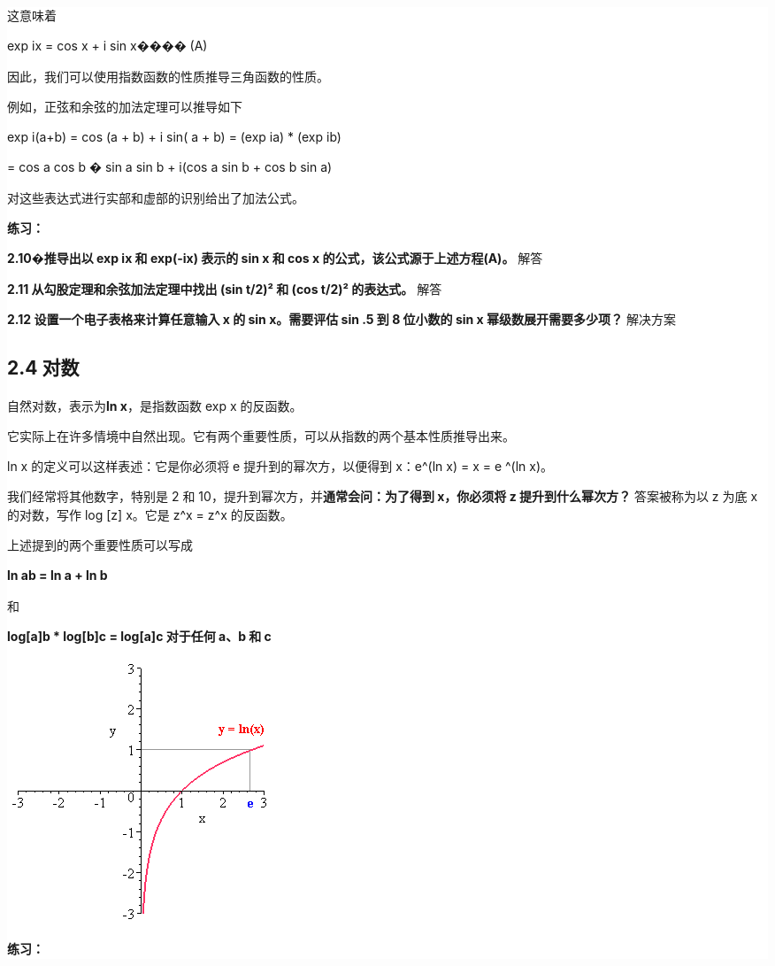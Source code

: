 这意味着

exp ix = cos x + i sin x���� (A)

因此，我们可以使用指数函数的性质推导三角函数的性质。

例如，正弦和余弦的加法定理可以推导如下

exp i(a+b) = cos (a + b) + i sin( a + b) = (exp ia) * (exp ib)

= cos a cos b � sin a sin b + i(cos a sin b + cos b sin a)

对这些表达式进行实部和虚部的识别给出了加法公式。

**练习：**

**2.10�推导出以 exp ix 和 exp(-ix) 表示的 sin x 和 cos x 的公式，该公式源于上述方程(A)。** 解答

**2.11 从勾股定理和余弦加法定理中找出 (sin t/2)² 和 (cos t/2)² 的表达式。** 解答

**2.12 设置一个电子表格来计算任意输入 x 的 sin x。需要评估 sin .5 到 8 位小数的 sin x 幂级数展开需要多少项？** 解决方案

## 2.4 对数

自然对数，表示为**ln x**，是指数函数 exp x 的反函数。

它实际上在许多情境中自然出现。它有两个重要性质，可以从指数的两个基本性质推导出来。

ln x 的定义可以这样表述：它是你必须将 e 提升到的幂次方，以便得到 x：e^(ln x) = x = e ^(ln x)。

我们经常将其他数字，特别是 2 和 10，提升到幂次方，并**通常会问：为了得到 x，你必须将 z 提升到什么幂次方？** 答案被称为以 z 为底 x 的对数，写作 log [z] x。它是 z^x = z^x 的反函数。

上述提到的两个重要性质可以写成

**ln ab = ln a + ln b**

和

**log[a]b * log[b]c = log[a]c 对于任何 a、b 和 c**

![](img/b6b6d6facee2917c57e791df621fb385.jpg)

**练习：**
